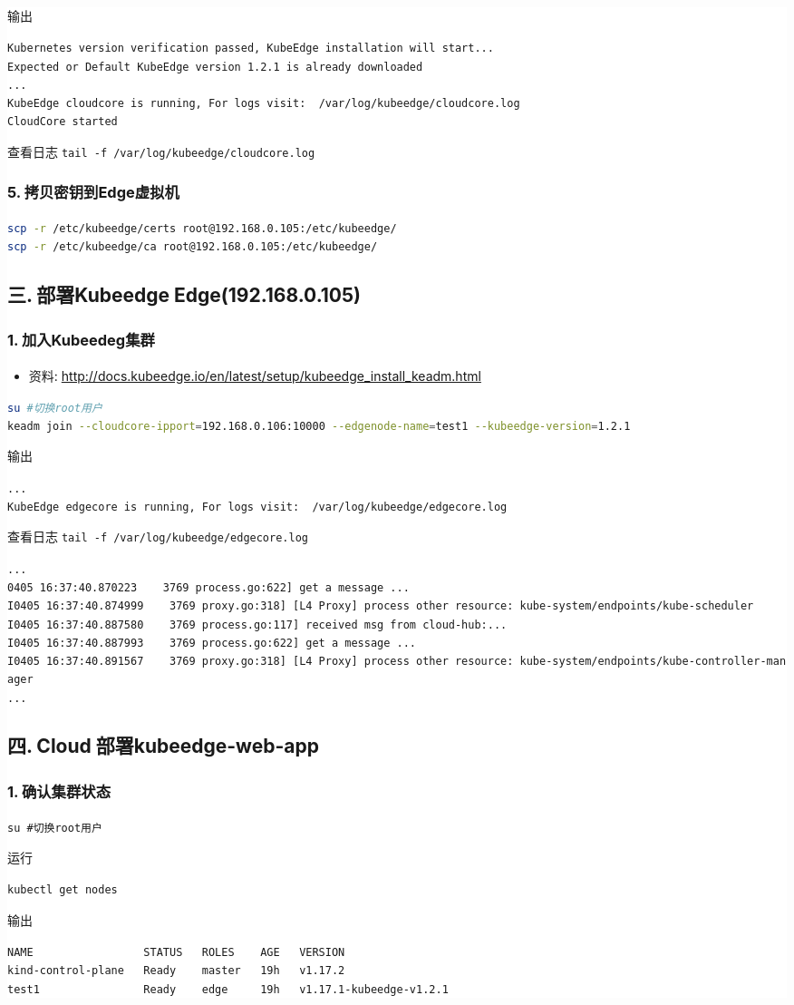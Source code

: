 输出

```bash
Kubernetes version verification passed, KubeEdge installation will start...
Expected or Default KubeEdge version 1.2.1 is already downloaded
...
KubeEdge cloudcore is running, For logs visit:  /var/log/kubeedge/cloudcore.log
CloudCore started
```

查看日志 `tail -f /var/log/kubeedge/cloudcore.log`
### 5. 拷贝密钥到Edge虚拟机
```bash
scp -r /etc/kubeedge/certs root@192.168.0.105:/etc/kubeedge/
scp -r /etc/kubeedge/ca root@192.168.0.105:/etc/kubeedge/
```


## 三. 部署Kubeedge Edge(192.168.0.105)

### 1. 加入Kubeedeg集群
- 资料: http://docs.kubeedge.io/en/latest/setup/kubeedge_install_keadm.html

```bash
su #切换root用户
keadm join --cloudcore-ipport=192.168.0.106:10000 --edgenode-name=test1 --kubeedge-version=1.2.1
```
输出
```text
...
KubeEdge edgecore is running, For logs visit:  /var/log/kubeedge/edgecore.log
```
查看日志 `tail -f /var/log/kubeedge/edgecore.log`

```log
...
0405 16:37:40.870223    3769 process.go:622] get a message ...
I0405 16:37:40.874999    3769 proxy.go:318] [L4 Proxy] process other resource: kube-system/endpoints/kube-scheduler
I0405 16:37:40.887580    3769 process.go:117] received msg from cloud-hub:...
I0405 16:37:40.887993    3769 process.go:622] get a message ...
I0405 16:37:40.891567    3769 proxy.go:318] [L4 Proxy] process other resource: kube-system/endpoints/kube-controller-manager
...
```

## 四. Cloud 部署kubeedge-web-app

### 1. 确认集群状态
```
su #切换root用户
```
运行
```bash
kubectl get nodes
```
输出
```text
NAME                 STATUS   ROLES    AGE   VERSION
kind-control-plane   Ready    master   19h   v1.17.2
test1                Ready    edge     19h   v1.17.1-kubeedge-v1.2.1
```
